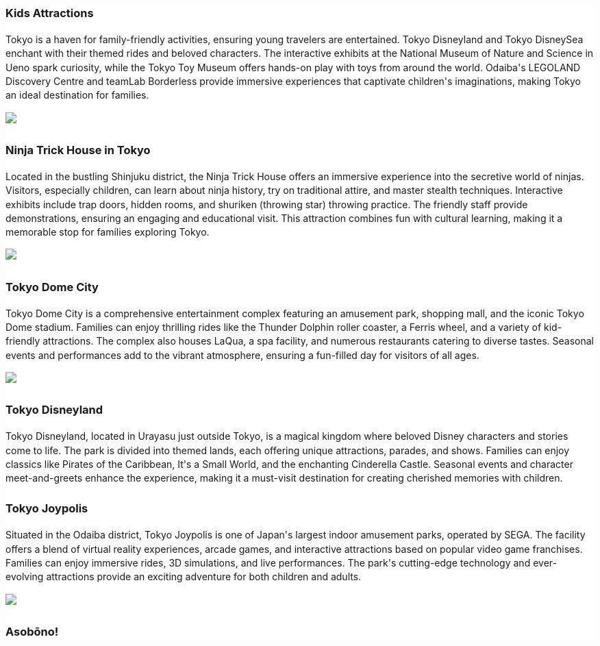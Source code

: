 ### Kids Attractions

Tokyo is a haven for family-friendly activities, ensuring young travelers are entertained. Tokyo Disneyland and Tokyo DisneySea enchant with their themed rides and beloved characters. The interactive exhibits at the National Museum of Nature and Science in Ueno spark curiosity, while the Tokyo Toy Museum offers hands-on play with toys from around the world. Odaiba's LEGOLAND Discovery Centre and teamLab Borderless provide immersive experiences that captivate children's imaginations, making Tokyo an ideal destination for families.

![](https://assets.mymaggie.ai/uploads/small_Ninja_Trick_House_In_Tokyo_df6630a205.jpg)

### Ninja Trick House in Tokyo

Located in the bustling Shinjuku district, the Ninja Trick House offers an immersive experience into the secretive world of ninjas. Visitors, especially children, can learn about ninja history, try on traditional attire, and master stealth techniques. Interactive exhibits include trap doors, hidden rooms, and shuriken (throwing star) throwing practice. The friendly staff provide demonstrations, ensuring an engaging and educational visit. This attraction combines fun with cultural learning, making it a memorable stop for families exploring Tokyo.

![](https://assets.mymaggie.ai/uploads/small_Tokyo_Dome_City_13f19a6102.jpg)

### Tokyo Dome City

Tokyo Dome City is a comprehensive entertainment complex featuring an amusement park, shopping mall, and the iconic Tokyo Dome stadium. Families can enjoy thrilling rides like the Thunder Dolphin roller coaster, a Ferris wheel, and a variety of kid-friendly attractions. The complex also houses LaQua, a spa facility, and numerous restaurants catering to diverse tastes. Seasonal events and performances add to the vibrant atmosphere, ensuring a fun-filled day for visitors of all ages.

![](https://assets.mymaggie.ai/uploads/small_Tokyo_Disneyland_9a994cc416.jpg)

### Tokyo Disneyland

Tokyo Disneyland, located in Urayasu just outside Tokyo, is a magical kingdom where beloved Disney characters and stories come to life. The park is divided into themed lands, each offering unique attractions, parades, and shows. Families can enjoy classics like Pirates of the Caribbean, It's a Small World, and the enchanting Cinderella Castle. Seasonal events and character meet-and-greets enhance the experience, making it a must-visit destination for creating cherished memories with children.

### Tokyo Joypolis

Situated in the Odaiba district, Tokyo Joypolis is one of Japan's largest indoor amusement parks, operated by SEGA. The facility offers a blend of virtual reality experiences, arcade games, and interactive attractions based on popular video game franchises. Families can enjoy immersive rides, 3D simulations, and live performances. The park's cutting-edge technology and ever-evolving attractions provide an exciting adventure for both children and adults.

![](https://assets.mymaggie.ai/uploads/small_The_Tree_House_Indoor_Playground_and_Cafe_43fbdf7f4e.jpg)

### Asobōno!
